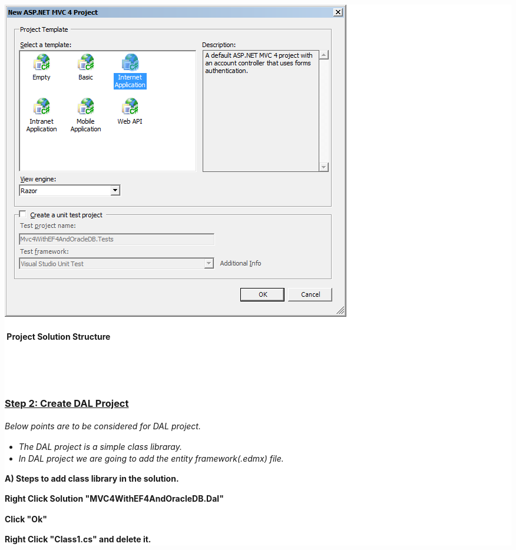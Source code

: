 <p><strong><img id="125499" src="125499-project_3.png" alt=""></strong></p>
<p><strong>&nbsp;</strong><strong>Project Solution Structure</strong></p>
<p><strong>&nbsp;</strong></p>
<p><strong><img id="127305" src="https://i1.code.msdn.s-msft.com/aspnet-mvc4-with-entity-bf84ecbe/image/file/127305/1/screen4.png" alt="">&nbsp;</strong></p>
<h3><span style="text-decoration:underline"><strong>Step 2: Create DAL Project </strong>
</span></h3>
<p><em>Below points are to be considered for DAL project.</em></p>
<ul>
<li><em>The DAL project is a simple class libraray.</em> </li><li><em>In DAL project we are going to add the entity framework(.edmx) file.</em>
</li></ul>
<p><strong>A) Steps to add class library in the solution.</strong></p>
<p><strong>Right Click Solution &quot;MVC4WithEF4AndOracleDB.Dal&quot;</strong></p>
<p><strong>Click &quot;Ok&quot;</strong></p>
<p><strong>Right Click &quot;Class1.cs&quot; and delete it.</strong></p>